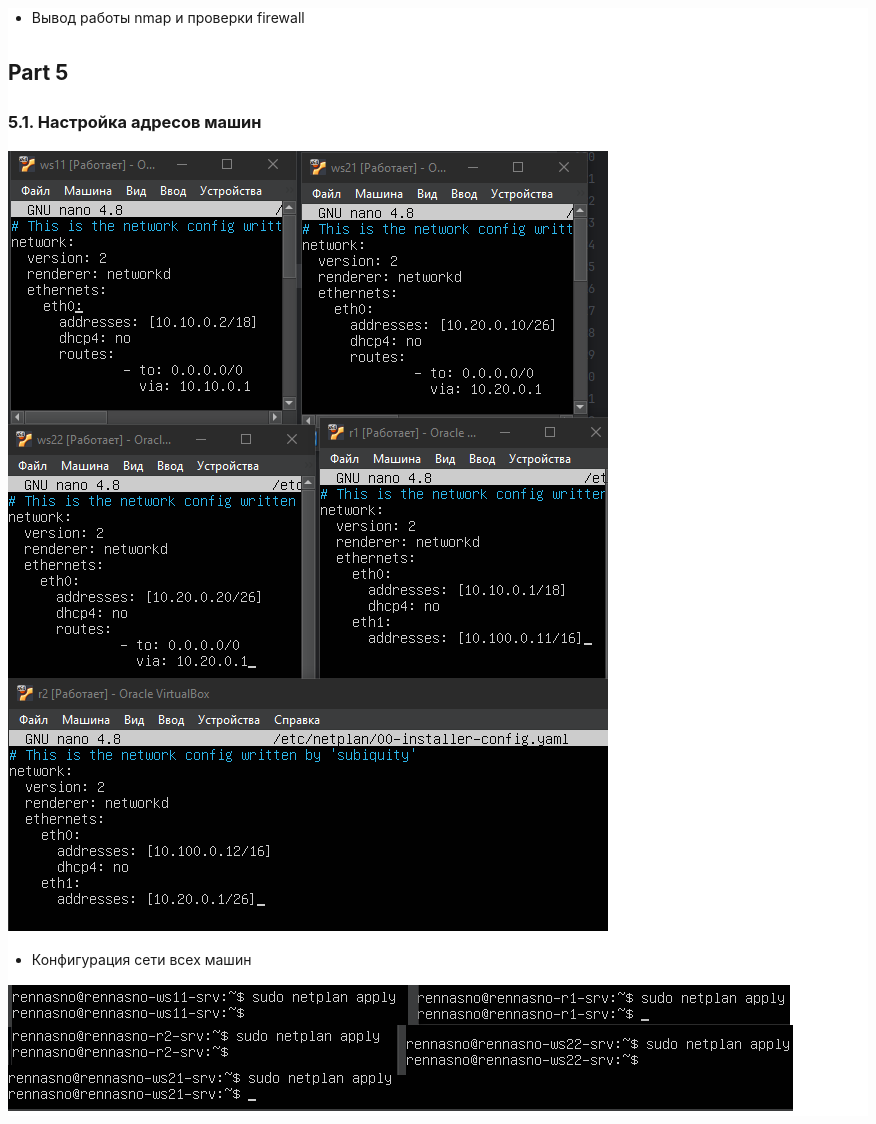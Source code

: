 - Вывод работы nmap и проверки firewall

## Part 5 

### 5.1. Настройка адресов машин

![img.png](ScreenShots%2FPart5%2Fimg.png)

- Конфигурация сети всех машин


![img_1.png](ScreenShots%2FPart5%2Fimg_1.png)
